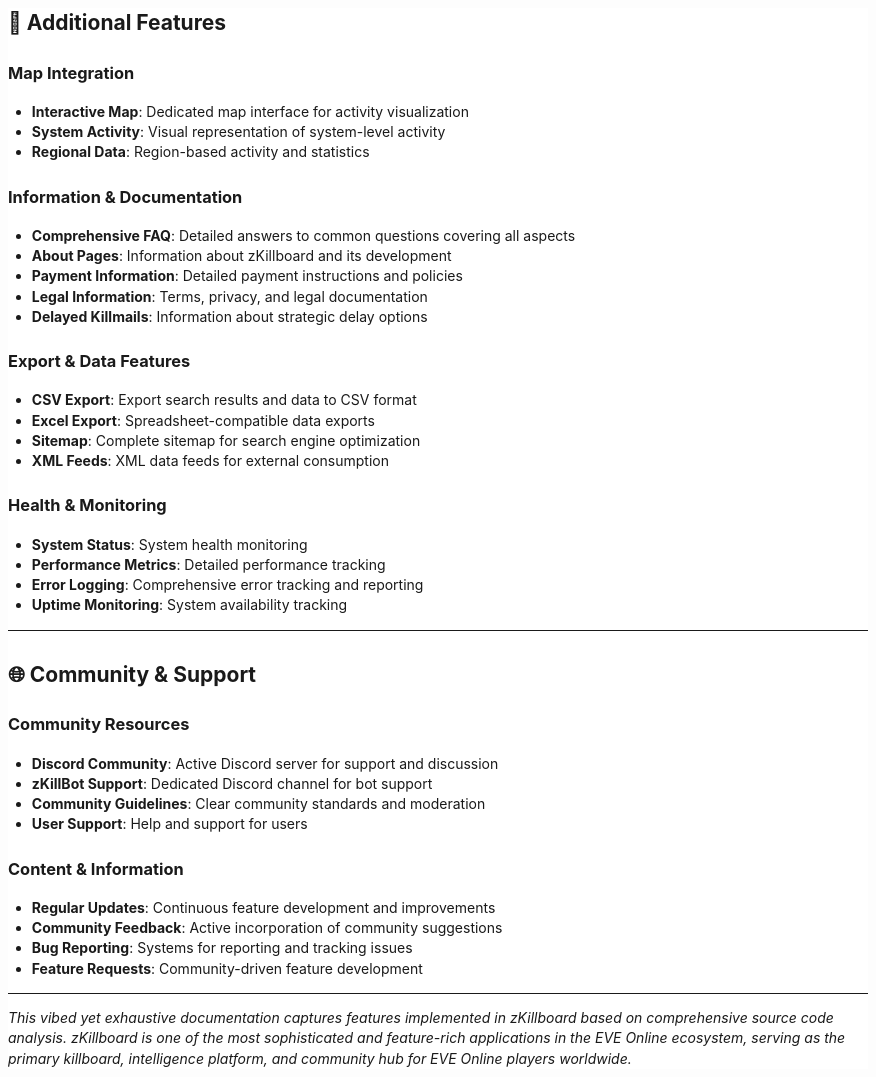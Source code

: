 ## 📱 Additional Features

### Map Integration
- **Interactive Map**: Dedicated map interface for activity visualization
- **System Activity**: Visual representation of system-level activity
- **Regional Data**: Region-based activity and statistics

### Information & Documentation
- **Comprehensive FAQ**: Detailed answers to common questions covering all aspects
- **About Pages**: Information about zKillboard and its development
- **Payment Information**: Detailed payment instructions and policies
- **Legal Information**: Terms, privacy, and legal documentation
- **Delayed Killmails**: Information about strategic delay options

### Export & Data Features
- **CSV Export**: Export search results and data to CSV format
- **Excel Export**: Spreadsheet-compatible data exports
- **Sitemap**: Complete sitemap for search engine optimization
- **XML Feeds**: XML data feeds for external consumption

### Health & Monitoring
- **System Status**: System health monitoring
- **Performance Metrics**: Detailed performance tracking
- **Error Logging**: Comprehensive error tracking and reporting
- **Uptime Monitoring**: System availability tracking

---

## 🌐 Community & Support

### Community Resources
- **Discord Community**: Active Discord server for support and discussion
- **zKillBot Support**: Dedicated Discord channel for bot support
- **Community Guidelines**: Clear community standards and moderation
- **User Support**: Help and support for users

### Content & Information
- **Regular Updates**: Continuous feature development and improvements
- **Community Feedback**: Active incorporation of community suggestions
- **Bug Reporting**: Systems for reporting and tracking issues
- **Feature Requests**: Community-driven feature development

---

*This vibed yet exhaustive documentation captures features implemented in zKillboard based on comprehensive source code analysis. zKillboard is one of the most sophisticated and feature-rich applications in the EVE Online ecosystem, serving as the primary killboard, intelligence platform, and community hub for EVE Online players worldwide.*